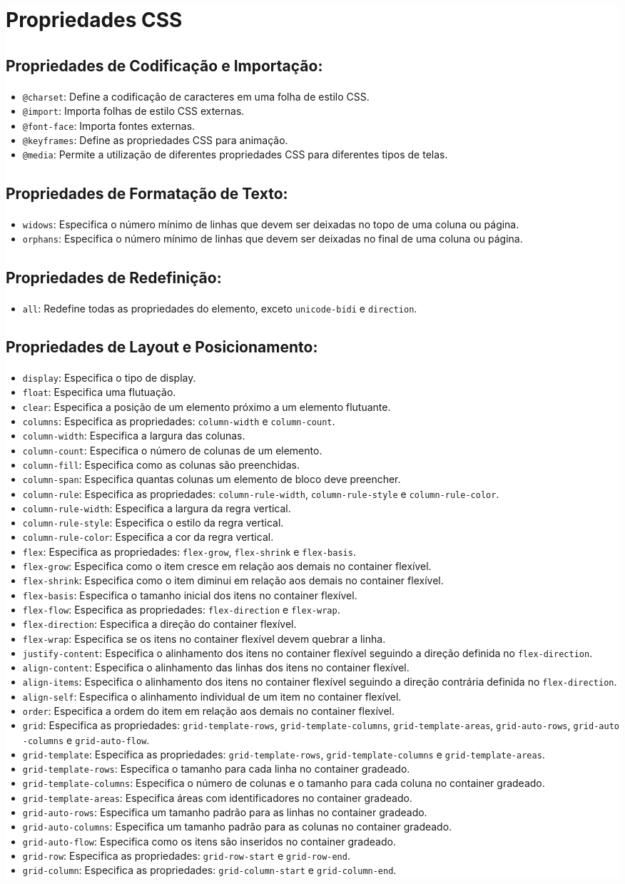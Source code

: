 # Propriedades CSS

## Propriedades de Codificação e Importação:
- `@charset`: Define a codificação de caracteres em uma folha de estilo CSS.
- `@import`: Importa folhas de estilo CSS externas.
- `@font-face`: Importa fontes externas.
- `@keyframes`: Define as propriedades CSS para animação.
- `@media`: Permite a utilização de diferentes propriedades CSS para diferentes tipos de telas.

## Propriedades de Formatação de Texto:
- `widows`: Especifica o número mínimo de linhas que devem ser deixadas no topo de uma coluna ou página.
- `orphans`: Especifica o número mínimo de linhas que devem ser deixadas no final de uma coluna ou página.

## Propriedades de Redefinição:
- `all`: Redefine todas as propriedades do elemento, exceto `unicode-bidi` e `direction`.

## Propriedades de Layout e Posicionamento:
- `display`: Especifica o tipo de display.
- `float`: Especifica uma flutuação.
- `clear`: Especifica a posição de um elemento próximo a um elemento flutuante.
- `columns`: Especifica as propriedades: `column-width` e `column-count`.
- `column-width`: Especifica a largura das colunas.
- `column-count`: Especifica o número de colunas de um elemento.
- `column-fill`: Especifica como as colunas são preenchidas.
- `column-span`: Especifica quantas colunas um elemento de bloco deve preencher.
- `column-rule`: Especifica as propriedades: `column-rule-width`, `column-rule-style` e `column-rule-color`.
- `column-rule-width`: Especifica a largura da regra vertical.
- `column-rule-style`: Especifica o estilo da regra vertical.
- `column-rule-color`: Especifica a cor da regra vertical.
- `flex`: Especifica as propriedades: `flex-grow`, `flex-shrink` e `flex-basis`.
- `flex-grow`: Especifica como o item cresce em relação aos demais no container flexível.
- `flex-shrink`: Especifica como o item diminui em relação aos demais no container flexível.
- `flex-basis`: Especifica o tamanho inicial dos itens no container flexível.
- `flex-flow`: Especifica as propriedades: `flex-direction` e `flex-wrap`.
- `flex-direction`: Especifica a direção do container flexível.
- `flex-wrap`: Especifica se os itens no container flexível devem quebrar a linha.
- `justify-content`: Especifica o alinhamento dos itens no container flexível seguindo a direção definida no `flex-direction`.
- `align-content`: Especifica o alinhamento das linhas dos itens no container flexível.
- `align-items`: Especifica o alinhamento dos itens no container flexível seguindo a direção contrária definida no `flex-direction`.
- `align-self`: Especifica o alinhamento individual de um item no container flexível.
- `order`: Especifica a ordem do item em relação aos demais no container flexível.
- `grid`: Especifica as propriedades: `grid-template-rows`, `grid-template-columns`, `grid-template-areas`, `grid-auto-rows`, `grid-auto-columns` e `grid-auto-flow`.
- `grid-template`: Especifica as propriedades: `grid-template-rows`, `grid-template-columns` e `grid-template-areas`.
- `grid-template-rows`: Especifica o tamanho para cada linha no container gradeado.
- `grid-template-columns`: Especifica o número de colunas e o tamanho para cada coluna no container gradeado.
- `grid-template-areas`: Especifica áreas com identificadores no container gradeado.
- `grid-auto-rows`: Especifica um tamanho padrão para as linhas no container gradeado.
- `grid-auto-columns`: Especifica um tamanho padrão para as colunas no container gradeado.
- `grid-auto-flow`: Especifica como os itens são inseridos no container gradeado.
- `grid-row`: Especifica as propriedades: `grid-row-start` e `grid-row-end`.
- `grid-column`: Especifica as propriedades: `grid-column-start` e `grid-column-end`.